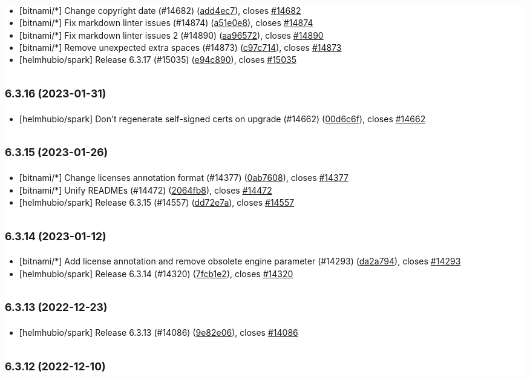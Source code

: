 * [bitnami/*] Change copyright date (#14682) ([add4ec7](https://github.com/helmhub-io/charts/commit/add4ec701108ac36ed4de2dffbdf407a0d091067)), closes [#14682](https://github.com/helmhub-io/charts/issues/14682)
* [bitnami/*] Fix markdown linter issues (#14874) ([a51e0e8](https://github.com/helmhub-io/charts/commit/a51e0e8d35495b907f3e70dd2f8e7c3bcbf4166a)), closes [#14874](https://github.com/helmhub-io/charts/issues/14874)
* [bitnami/*] Fix markdown linter issues 2 (#14890) ([aa96572](https://github.com/helmhub-io/charts/commit/aa9657237ee8df4a46db0d7fdf8a23230dd6902a)), closes [#14890](https://github.com/helmhub-io/charts/issues/14890)
* [bitnami/*] Remove unexpected extra spaces (#14873) ([c97c714](https://github.com/helmhub-io/charts/commit/c97c714887380d47eae7bfeff316bf01595ecd1d)), closes [#14873](https://github.com/helmhub-io/charts/issues/14873)
* [helmhubio/spark] Release 6.3.17 (#15035) ([e94c890](https://github.com/helmhub-io/charts/commit/e94c890740fc40bbe5bcefd7c2aaf00a8958def6)), closes [#15035](https://github.com/helmhub-io/charts/issues/15035)

## <small>6.3.16 (2023-01-31)</small>

* [helmhubio/spark] Don't regenerate self-signed certs on upgrade (#14662) ([00d6c6f](https://github.com/helmhub-io/charts/commit/00d6c6f28cd5df0f648a2731b8a91545715ec5db)), closes [#14662](https://github.com/helmhub-io/charts/issues/14662)

## <small>6.3.15 (2023-01-26)</small>

* [bitnami/*] Change licenses annotation format (#14377) ([0ab7608](https://github.com/helmhub-io/charts/commit/0ab760862c660fcc78cffadf8e1d8cdd70881473)), closes [#14377](https://github.com/helmhub-io/charts/issues/14377)
* [bitnami/*] Unify READMEs (#14472) ([2064fb8](https://github.com/helmhub-io/charts/commit/2064fb8dcc78a845cdede8211af8c3cc52551161)), closes [#14472](https://github.com/helmhub-io/charts/issues/14472)
* [helmhubio/spark] Release 6.3.15 (#14557) ([dd72e7a](https://github.com/helmhub-io/charts/commit/dd72e7adece20c7d56518c362f889845d61c7d36)), closes [#14557](https://github.com/helmhub-io/charts/issues/14557)

## <small>6.3.14 (2023-01-12)</small>

* [bitnami/*] Add license annotation and remove obsolete engine parameter (#14293) ([da2a794](https://github.com/helmhub-io/charts/commit/da2a7943bae95b6e9b5b4ed972c15e990b69fdb0)), closes [#14293](https://github.com/helmhub-io/charts/issues/14293)
* [helmhubio/spark] Release 6.3.14 (#14320) ([7fcb1e2](https://github.com/helmhub-io/charts/commit/7fcb1e2261b65443fc2917135404b14dccb7b087)), closes [#14320](https://github.com/helmhub-io/charts/issues/14320)

## <small>6.3.13 (2022-12-23)</small>

* [helmhubio/spark] Release 6.3.13 (#14086) ([9e82e06](https://github.com/helmhub-io/charts/commit/9e82e0621d86faaa29e48bae3fed9411ff33579f)), closes [#14086](https://github.com/helmhub-io/charts/issues/14086)

## <small>6.3.12 (2022-12-10)</small>
